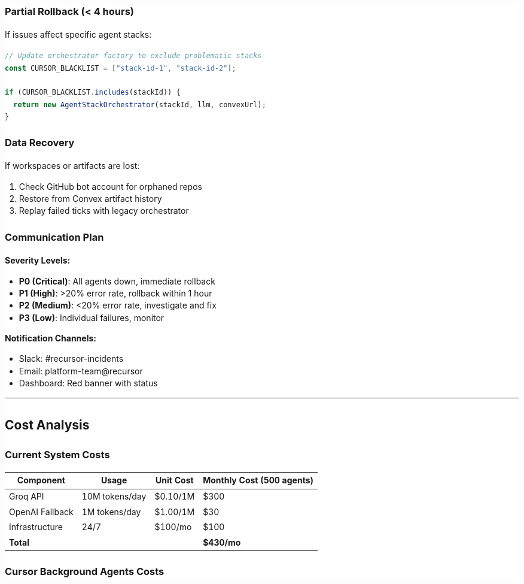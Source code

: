 ### Partial Rollback (< 4 hours)

If issues affect specific agent stacks:

```typescript
// Update orchestrator factory to exclude problematic stacks
const CURSOR_BLACKLIST = ["stack-id-1", "stack-id-2"];

if (CURSOR_BLACKLIST.includes(stackId)) {
  return new AgentStackOrchestrator(stackId, llm, convexUrl);
}
```

### Data Recovery

If workspaces or artifacts are lost:

1. Check GitHub bot account for orphaned repos
2. Restore from Convex artifact history
3. Replay failed ticks with legacy orchestrator

### Communication Plan

**Severity Levels:**

- **P0 (Critical)**: All agents down, immediate rollback
- **P1 (High)**: >20% error rate, rollback within 1 hour
- **P2 (Medium)**: <20% error rate, investigate and fix
- **P3 (Low)**: Individual failures, monitor

**Notification Channels:**

- Slack: #recursor-incidents
- Email: platform-team@recursor
- Dashboard: Red banner with status

---

## Cost Analysis

### Current System Costs

| Component       | Usage          | Unit Cost | Monthly Cost (500 agents) |
| --------------- | -------------- | --------- | ------------------------- |
| Groq API        | 10M tokens/day | $0.10/1M  | $300                      |
| OpenAI Fallback | 1M tokens/day  | $1.00/1M  | $30                       |
| Infrastructure  | 24/7           | $100/mo   | $100                      |
| **Total**       |                |           | **$430/mo**               |

### Cursor Background Agents Costs

